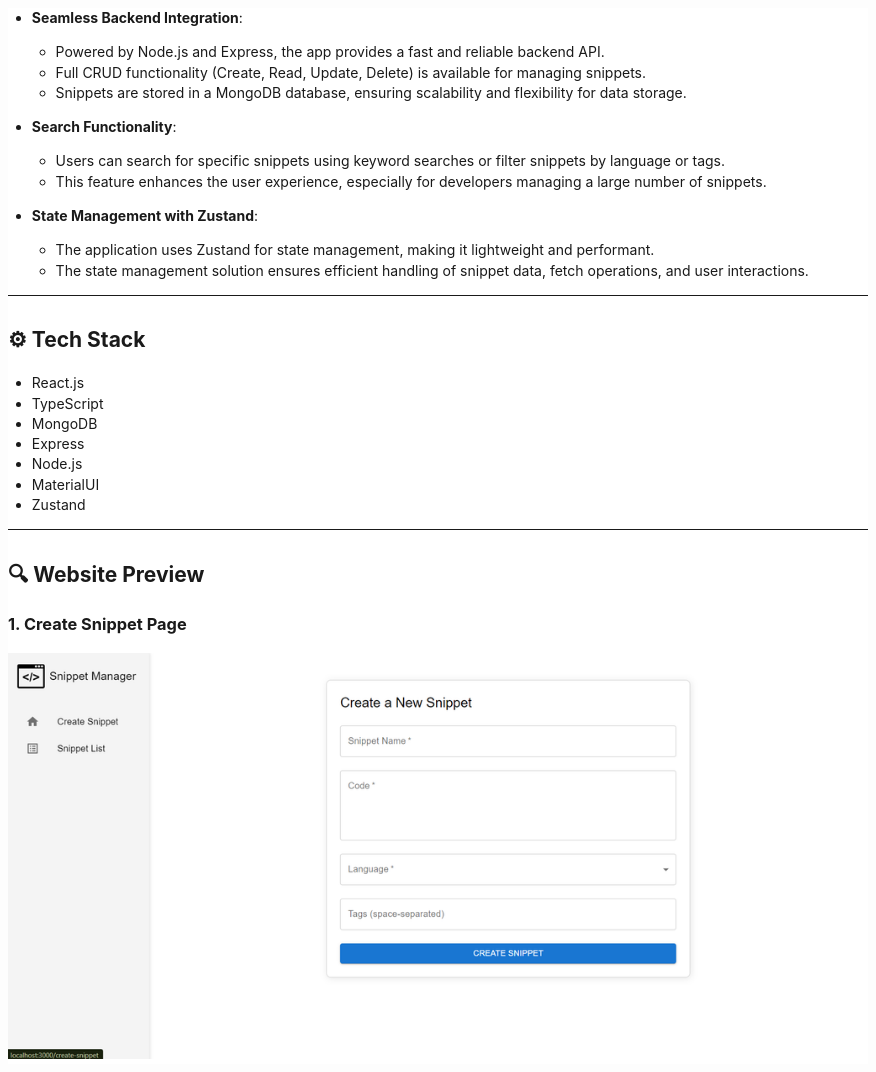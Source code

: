 - **Seamless Backend Integration**:
   - Powered by Node.js and Express, the app provides a fast and reliable backend API.
   - Full CRUD functionality (Create, Read, Update, Delete) is available for managing snippets.
   - Snippets are stored in a MongoDB database, ensuring scalability and flexibility for data storage.
   
- **Search Functionality**:
   - Users can search for specific snippets using keyword searches or filter snippets by language or tags.
   - This feature enhances the user experience, especially for developers managing a large number of snippets.
   
- **State Management with Zustand**:
   - The application uses Zustand for state management, making it lightweight and performant.
   - The state management solution ensures efficient handling of snippet data, fetch operations, and user interactions.

---

## <a name="tech-stack">⚙️ Tech Stack</a>

- React.js
- TypeScript
- MongoDB
- Express
- Node.js
- MaterialUI
- Zustand

---

## 🔍 Website Preview

### 1. Create Snippet Page
<img src="https://github.com/iamvishalrathi/snippet-manager/blob/main/frontend/src/assets/create-snippet.png" width="100%" alt="create-snippet">
